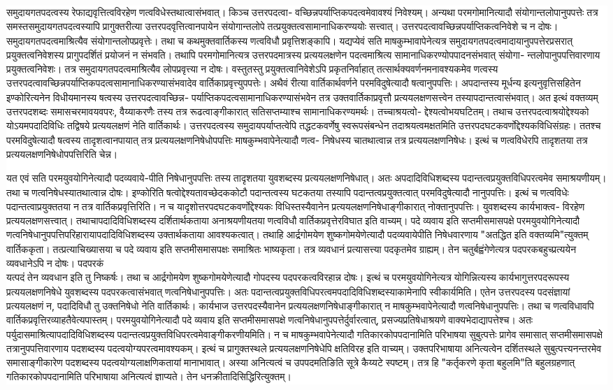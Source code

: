 समुदायगतपदत्वस्य रेफाद्यवृत्तित्वविरहेण णत्वविधेस्तथात्वासंभवात्। किञ्च उत्तरपदत्वा-
वच्छिन्नपर्याप्तिकपदत्वमेवावश्यं     निवेश्यम्। अन्यथा     परमगोमानित्यादौ   संयोगान्तलोपानुपपत्तेः 
तत्र  समस्तसमुदायगतपदत्वस्यापि  प्रागुक्तरीत्या  उत्तरपदवृत्तित्वानपायेन  संयोगान्तलोपे 
तत्प्रयुक्तत्वसामानाधिकरण्ययोः सत्त्वात्। उत्तरपदत्वावच्छिन्नपर्याप्तिकत्वनिवेशे च न दोषः। 
समुदायगतपदत्वमाश्रित्यैव  संयोगान्तलोपप्रवृत्तेः।  तथा  च  कथमुक्तवार्तिकस्य  णत्वविधौ 
प्रवृत्तिशङ्कापि। यद्यप्येवं सति माषकुम्भावापेनेत्यत्र समुदायगतपदत्वमादायानुपपत्तेरप्रसरात् 
प्रयुक्तत्वनिवेशस्य  प्रागुपदर्शितं  प्रयोजनं  न  संभवति।  तथापि  परमगोमानित्यत्र 
उत्तरपदमात्रस्य  प्रत्ययलक्षणेन  पदत्वमाश्रित्य  सामानाधिकरण्योपपादनसंभवात्  संयोगा-
न्तलोपानुपपत्तिवारणाय प्रयुक्तत्वनिवेशः। तत्र समुदायगतपदत्वमाश्रित्यैव लोपप्रवृत्त्या न 
दोषः। 
वस्तुतस्तु प्रयुक्तत्वानिवेशेऽपि प्रकृतनिर्वाहात् तत्सार्थक्यवर्णनमनावश्यकमेव णत्वस्य 
उत्तरपदत्वावच्छिन्नपर्याप्तिकपदत्वसामानाधिकरण्यासंभवादेव वार्तिकाप्रवृत्त्युपपत्तेः। 
अथैवं  रीत्या  वार्तिकार्थवर्णने  परमविदुषेत्यादौ  षत्वानुपपत्तिः।  अपदान्तस्य 
मूर्धन्य  इत्यनुवृत्तिसहितेन  इण्कोरित्यनेन  विधीयमानस्य  षत्वस्य  उत्तरपदत्वावच्छिन्न-
पर्याप्तिकपदत्वसामानाधिकरण्यासंभवेन  तत्र  उक्तवार्तिकाप्रवृत्तौ  प्रत्ययलक्षणसत्त्वेन 
तस्यापदान्तत्वासंभवात्।  अत  इत्थं  वक्तव्यम्  उत्तरपदशब्दः  समासचरमावयवपरः, 
वैय्याकरणैः तस्य तत्र रूढत्वाङ्गीकारात् सतिसप्तम्याश्च सामानाधिकरण्यमर्थः। तच्चाश्रयत्वो-
द्देश्यत्वोभयघटितम्।  तथाच  उत्तरपदत्वाश्रयोद्देश्यको  योऽयमपदादिविधिः  तद्विषये 
प्रत्ययलक्षणं  नेति वार्तिकार्थः। उत्तरपदत्वस्य समुदायपर्याप्तत्वेपि तद्धटकवर्णेषु स्वरूपसंबन्धेन 
तदाश्रयत्वमक्षतमिति  उत्तरपदघटकवर्णोद्देश्यकविधिसंग्रहः।  ततश्च  परमविदुषेत्यादौ 
षत्वस्य  तादृशत्वानपायात्  तत्र  प्रत्ययलक्षणनिषेधोपपत्तिः  माषकुम्भवापेनेत्यादौ  णत्व-
निषेधस्य  चातथात्वान्न  तत्र  प्रत्ययलक्षणनिषेधः।  इत्थं  च  णत्वविधेरपि  तादृशतया  तत्र 
प्रत्ययलक्षणनिषेधोपपत्तिरिति चेन्न।

यत एवं सति परमयुवयोगिनेत्यादौ पदव्यवाये-पीति निषेधानुपपत्तिः तस्य तादृशतया 
युवशब्दस्य प्रत्ययलक्षणनिषेधात्। अतः अपदादिविधिशब्दस्य पदान्तत्वप्रयुक्तविधिपरत्वमेव 
समाश्रयणीयम्। तथा च णत्वनिषेधस्यातथात्वान्न दोषः। इण्कोरिति षत्वोद्देश्यतावच्छेदककोटौ 
पदान्तत्वस्य घटकतया तस्यापि पदान्तत्वप्रयुक्तत्वात् परमविदुषेत्यादौ नानुपपत्तिः। इत्थं च 
णत्वविधेः पदान्तत्वाप्रयुक्ततया  न  तत्र  वार्तिकप्रवृत्तिरिति। न च यादृशोत्तरपदघटकवर्णोद्देश्यकः 
विधिस्तस्यैवानेन  प्रत्ययलक्षणनिषेधाङ्गीकारात्  नोक्तानुपपत्तिः।  युवशब्दस्य  कार्यभाक्त्व-
विरहेण प्रत्ययलक्षणसत्त्वात्। तथाचापदादिविधिशब्दस्य दर्शितार्थकताया अनाश्रयणीयतया 
णत्वविधौ  वार्तिकप्रवृत्तेरविघात  इति  वाच्यम्।  पदे  व्यवाय  इति  सप्तमीसमासपक्षे 
परमयुवयोगिनेत्यादौ  णत्वनिषेधानुपपत्तिपरिहारायापदादिविधिशब्दस्य  उक्तार्थकताया 
आवश्यकत्वात्। 
तथाहि  आर्द्रगोमयेण  शुष्कगोमयेणेत्यादौ  पदव्यवायेपीति  निषेधवारणाय 
"अतद्धित  इति  वक्तव्यमि"त्युक्तम्  वार्तिककृता।  तत्प्रत्याचिख्यासया  च  पदे  व्यवाय 
इति  सप्तमीसमासपक्षः  समाश्रितः  भाष्यकृता।  तत्र  व्यवधानं  प्रत्यासत्त्या  पदकृतमेव 
ग्राह्यम्।  तेन  चतुर्बह्वंगेणेत्यत्र  पदपरकबहुच्प्रत्ययेन  व्यवधानेऽपि  न  दोषः।  पदपरकं  
यत्पदं तेन व्यवधान इति तु निष्कर्षः। तथा च आर्द्रगोमयेण शुष्कगोमयेणेत्यादौ गोपदस्य 
पदपरकत्वविरहान्न दोषः। इत्थं च परमयुवयोगिनेत्यत्र योगिन्नित्यस्य कार्यभागुत्तरपदरूपस्य 
प्रत्ययलक्षणनिषेधे  युवशब्दस्य  पदपरकत्वासंभवात्  णत्वनिषेधानुपपत्तिः।  अतः 
पदान्तत्वप्रयुक्तविधिपरत्वमपदादिविधिशब्दस्याकामेनापि स्वीकार्यमिति। एतेन उत्तरपदस्य 
पदसंज्ञायां  प्रत्ययलक्षणं   न,  पदादिविधौ  तु  उक्तनिषेधो  नेति  वार्तिकार्थः।  कार्यभाज 
उत्तरपदस्यैवानेन प्रत्ययलक्षणनिषेधाङ्गीकारात् न माषकुम्भवापेनेत्यादौ णत्वनिषेधानुपपत्तिः। 
तथा च णत्वविधावपि वार्तिकप्रवृत्तिरव्याहतैवेत्यपास्तम्। परमयुवयोगिनेत्यादौ पदे व्यवाय इति 
सप्तमीसमासपक्षे णत्वनिषेधानुपपत्तेर्दुर्वारत्वात्, प्रसज्यप्रतिषेधाश्रयणे वाक्यभेदाद्यापत्तेश्च। 
अतः पर्युदासमाश्रित्यापदादिविधिशब्दस्य पदान्तत्वप्रयुक्तविधिपरत्वमेवाङ्गीकरणीयमिति। 
न च माषकुम्भवापेनेत्यादौ गतिकारकोपपदानामिति परिभाषया सुबुत्पत्तेः प्रागेव समासात् 
सप्तमीसमासपक्षे  तत्रानुपपत्तिवारणाय  पदशब्दस्य  पदत्वयोग्यपरत्वमावश्यकम्।  इत्थं  च 
प्रागुक्तस्थले प्रत्ययलक्षणनिषेधेपि क्षतिविरह इति वाच्यम्। उक्तपरिभाषाया अनित्यत्वेन 
दर्शितस्थले  सुबुत्पत्त्यनन्तरमेव  समासाङ्गीकारेण  पदशब्दस्य  पदत्वयोग्यलाक्षणिकतायां 
मानाभावात्। अस्या अनित्यत्वं च उपपदमतिङिति सूत्रे कैय्यटे स्पष्टम्। तत्र हि "कर्तृकरणे 
कृता बहुलमि"ति बहुलग्रहणात् गतिकारकोपपदानामिति परिभाषाया अनित्यत्वं ज्ञाप्यते। 
तेन धनक्रीतादिसिद्धिरित्युक्तम्।
